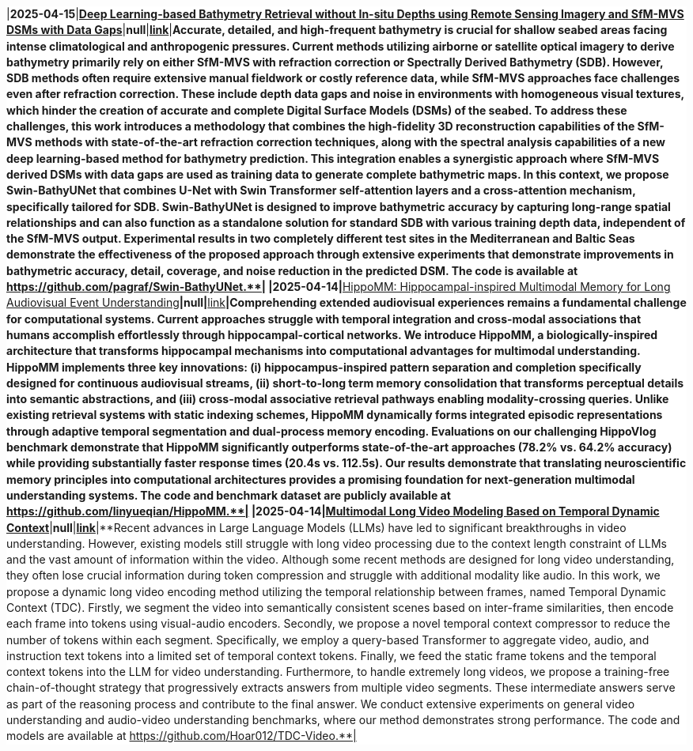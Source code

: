 |**2025-04-15**|**[Deep Learning-based Bathymetry Retrieval without In-situ Depths using Remote Sensing Imagery and SfM-MVS DSMs with Data Gaps](http://arxiv.org/abs/2504.11416)**|**null**|**[link](https://github.com/pagraf/swin-bathyunet)**|**Accurate, detailed, and high-frequent bathymetry is crucial for shallow seabed areas facing intense climatological and anthropogenic pressures. Current methods utilizing airborne or satellite optical imagery to derive bathymetry primarily rely on either SfM-MVS with refraction correction or Spectrally Derived Bathymetry (SDB). However, SDB methods often require extensive manual fieldwork or costly reference data, while SfM-MVS approaches face challenges even after refraction correction. These include depth data gaps and noise in environments with homogeneous visual textures, which hinder the creation of accurate and complete Digital Surface Models (DSMs) of the seabed. To address these challenges, this work introduces a methodology that combines the high-fidelity 3D reconstruction capabilities of the SfM-MVS methods with state-of-the-art refraction correction techniques, along with the spectral analysis capabilities of a new deep learning-based method for bathymetry prediction. This integration enables a synergistic approach where SfM-MVS derived DSMs with data gaps are used as training data to generate complete bathymetric maps. In this context, we propose Swin-BathyUNet that combines U-Net with Swin Transformer self-attention layers and a cross-attention mechanism, specifically tailored for SDB. Swin-BathyUNet is designed to improve bathymetric accuracy by capturing long-range spatial relationships and can also function as a standalone solution for standard SDB with various training depth data, independent of the SfM-MVS output. Experimental results in two completely different test sites in the Mediterranean and Baltic Seas demonstrate the effectiveness of the proposed approach through extensive experiments that demonstrate improvements in bathymetric accuracy, detail, coverage, and noise reduction in the predicted DSM. The code is available at https://github.com/pagraf/Swin-BathyUNet.**|
|**2025-04-14**|**[HippoMM: Hippocampal-inspired Multimodal Memory for Long Audiovisual Event Understanding](http://arxiv.org/abs/2504.10739)**|**null**|**[link](https://github.com/linyueqian/hippomm)**|**Comprehending extended audiovisual experiences remains a fundamental challenge for computational systems. Current approaches struggle with temporal integration and cross-modal associations that humans accomplish effortlessly through hippocampal-cortical networks. We introduce HippoMM, a biologically-inspired architecture that transforms hippocampal mechanisms into computational advantages for multimodal understanding. HippoMM implements three key innovations: (i) hippocampus-inspired pattern separation and completion specifically designed for continuous audiovisual streams, (ii) short-to-long term memory consolidation that transforms perceptual details into semantic abstractions, and (iii) cross-modal associative retrieval pathways enabling modality-crossing queries. Unlike existing retrieval systems with static indexing schemes, HippoMM dynamically forms integrated episodic representations through adaptive temporal segmentation and dual-process memory encoding. Evaluations on our challenging HippoVlog benchmark demonstrate that HippoMM significantly outperforms state-of-the-art approaches (78.2% vs. 64.2% accuracy) while providing substantially faster response times (20.4s vs. 112.5s). Our results demonstrate that translating neuroscientific memory principles into computational architectures provides a promising foundation for next-generation multimodal understanding systems. The code and benchmark dataset are publicly available at https://github.com/linyueqian/HippoMM.**|
|**2025-04-14**|**[Multimodal Long Video Modeling Based on Temporal Dynamic Context](http://arxiv.org/abs/2504.10443)**|**null**|**[link](https://github.com/hoar012/tdc-video)**|**Recent advances in Large Language Models (LLMs) have led to significant breakthroughs in video understanding. However, existing models still struggle with long video processing due to the context length constraint of LLMs and the vast amount of information within the video. Although some recent methods are designed for long video understanding, they often lose crucial information during token compression and struggle with additional modality like audio. In this work, we propose a dynamic long video encoding method utilizing the temporal relationship between frames, named Temporal Dynamic Context (TDC). Firstly, we segment the video into semantically consistent scenes based on inter-frame similarities, then encode each frame into tokens using visual-audio encoders. Secondly, we propose a novel temporal context compressor to reduce the number of tokens within each segment. Specifically, we employ a query-based Transformer to aggregate video, audio, and instruction text tokens into a limited set of temporal context tokens. Finally, we feed the static frame tokens and the temporal context tokens into the LLM for video understanding. Furthermore, to handle extremely long videos, we propose a training-free chain-of-thought strategy that progressively extracts answers from multiple video segments. These intermediate answers serve as part of the reasoning process and contribute to the final answer. We conduct extensive experiments on general video understanding and audio-video understanding benchmarks, where our method demonstrates strong performance. The code and models are available at https://github.com/Hoar012/TDC-Video.**|